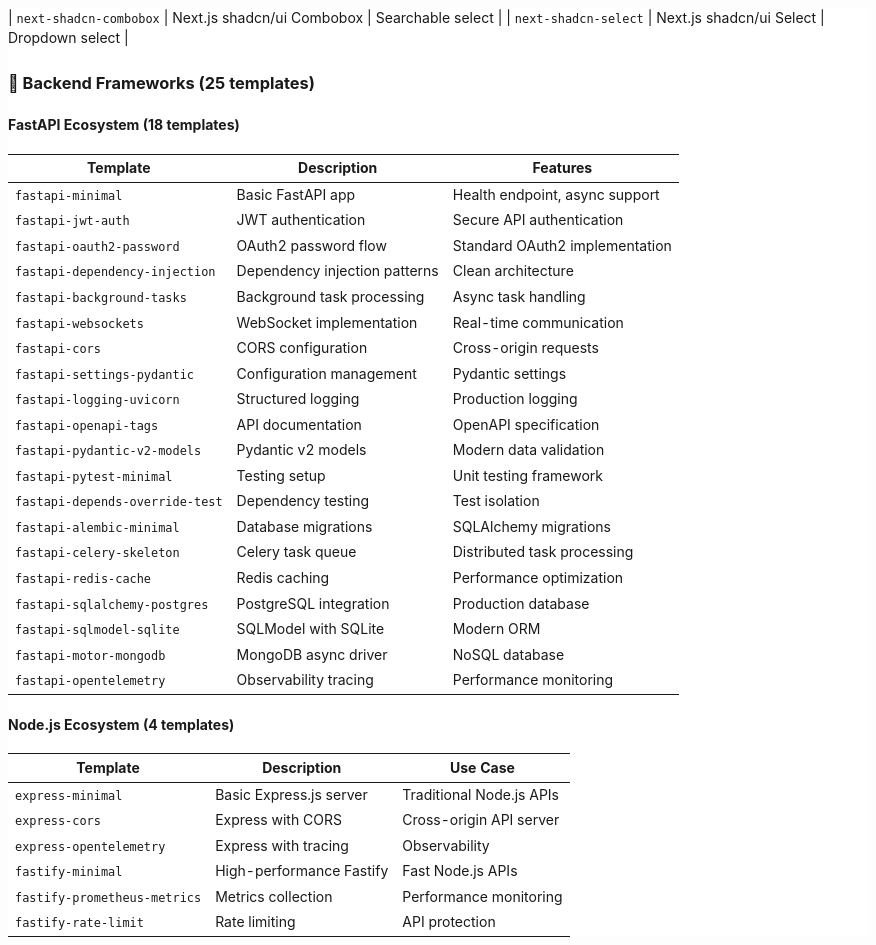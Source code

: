 | `next-shadcn-combobox` | Next.js shadcn/ui Combobox | Searchable select |
| `next-shadcn-select` | Next.js shadcn/ui Select | Dropdown select |

### 🚀 Backend Frameworks (25 templates)

#### FastAPI Ecosystem (18 templates)
| Template | Description | Features |
|----------|-------------|----------|
| `fastapi-minimal` | Basic FastAPI app | Health endpoint, async support |
| `fastapi-jwt-auth` | JWT authentication | Secure API authentication |
| `fastapi-oauth2-password` | OAuth2 password flow | Standard OAuth2 implementation |
| `fastapi-dependency-injection` | Dependency injection patterns | Clean architecture |
| `fastapi-background-tasks` | Background task processing | Async task handling |
| `fastapi-websockets` | WebSocket implementation | Real-time communication |
| `fastapi-cors` | CORS configuration | Cross-origin requests |
| `fastapi-settings-pydantic` | Configuration management | Pydantic settings |
| `fastapi-logging-uvicorn` | Structured logging | Production logging |
| `fastapi-openapi-tags` | API documentation | OpenAPI specification |
| `fastapi-pydantic-v2-models` | Pydantic v2 models | Modern data validation |
| `fastapi-pytest-minimal` | Testing setup | Unit testing framework |
| `fastapi-depends-override-test` | Dependency testing | Test isolation |
| `fastapi-alembic-minimal` | Database migrations | SQLAlchemy migrations |
| `fastapi-celery-skeleton` | Celery task queue | Distributed task processing |
| `fastapi-redis-cache` | Redis caching | Performance optimization |
| `fastapi-sqlalchemy-postgres` | PostgreSQL integration | Production database |
| `fastapi-sqlmodel-sqlite` | SQLModel with SQLite | Modern ORM |
| `fastapi-motor-mongodb` | MongoDB async driver | NoSQL database |
| `fastapi-opentelemetry` | Observability tracing | Performance monitoring |

#### Node.js Ecosystem (4 templates)
| Template | Description | Use Case |
|----------|-------------|----------|
| `express-minimal` | Basic Express.js server | Traditional Node.js APIs |
| `express-cors` | Express with CORS | Cross-origin API server |
| `express-opentelemetry` | Express with tracing | Observability |
| `fastify-minimal` | High-performance Fastify | Fast Node.js APIs |
| `fastify-prometheus-metrics` | Metrics collection | Performance monitoring |
| `fastify-rate-limit` | Rate limiting | API protection |
